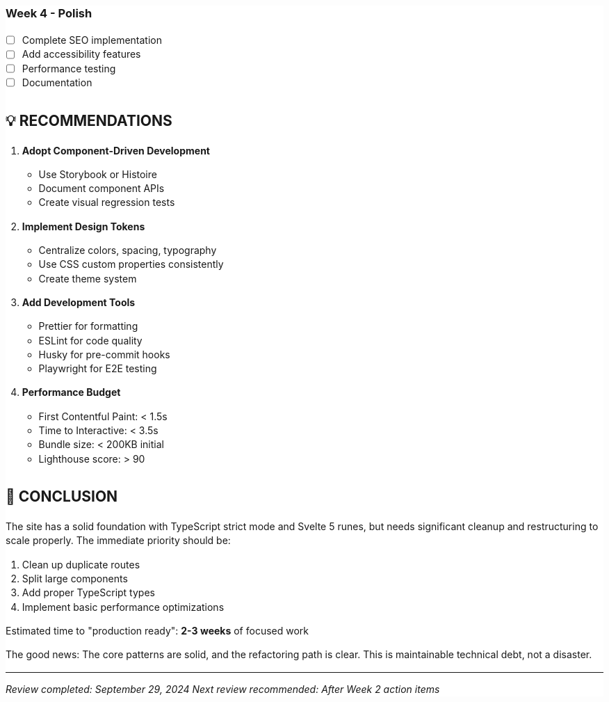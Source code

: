 ### Week 4 - Polish
- [ ] Complete SEO implementation
- [ ] Add accessibility features
- [ ] Performance testing
- [ ] Documentation

## 💡 RECOMMENDATIONS

1. **Adopt Component-Driven Development**
   - Use Storybook or Histoire
   - Document component APIs
   - Create visual regression tests

2. **Implement Design Tokens**
   - Centralize colors, spacing, typography
   - Use CSS custom properties consistently
   - Create theme system

3. **Add Development Tools**
   - Prettier for formatting
   - ESLint for code quality
   - Husky for pre-commit hooks
   - Playwright for E2E testing

4. **Performance Budget**
   - First Contentful Paint: < 1.5s
   - Time to Interactive: < 3.5s
   - Bundle size: < 200KB initial
   - Lighthouse score: > 90

## 🏁 CONCLUSION

The site has a solid foundation with TypeScript strict mode and Svelte 5 runes, but needs significant cleanup and restructuring to scale properly. The immediate priority should be:

1. Clean up duplicate routes
2. Split large components
3. Add proper TypeScript types
4. Implement basic performance optimizations

Estimated time to "production ready": **2-3 weeks** of focused work

The good news: The core patterns are solid, and the refactoring path is clear. This is maintainable technical debt, not a disaster.

---

*Review completed: September 29, 2024*
*Next review recommended: After Week 2 action items*